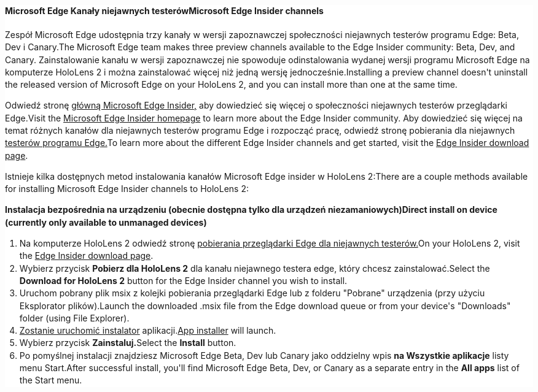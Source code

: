 #### <a name="microsoft-edge-insider-channels"></a><span data-ttu-id="bef7d-317">Microsoft Edge Kanały niejawnych testerów</span><span class="sxs-lookup"><span data-stu-id="bef7d-317">Microsoft Edge Insider channels</span></span>

<span data-ttu-id="bef7d-318">Zespół Microsoft Edge udostępnia trzy kanały w wersji zapoznawczej społeczności niejawnych testerów programu Edge: Beta, Dev i Canary.</span><span class="sxs-lookup"><span data-stu-id="bef7d-318">The Microsoft Edge team makes three preview channels available to the Edge Insider community: Beta, Dev, and Canary.</span></span> <span data-ttu-id="bef7d-319">Zainstalowanie kanału w wersji zapoznawczej nie spowoduje odinstalowania wydanej wersji programu Microsoft Edge na komputerze HoloLens 2 i można zainstalować więcej niż jedną wersję jednocześnie.</span><span class="sxs-lookup"><span data-stu-id="bef7d-319">Installing a preview channel doesn't uninstall the released version of Microsoft Edge on your HoloLens 2, and you can install more than one at the same time.</span></span> 

<span data-ttu-id="bef7d-320">Odwiedź stronę [główną Microsoft Edge Insider,](https://www.microsoftedgeinsider.com) aby dowiedzieć się więcej o społeczności niejawnych testerów przeglądarki Edge.</span><span class="sxs-lookup"><span data-stu-id="bef7d-320">Visit the [Microsoft Edge Insider homepage](https://www.microsoftedgeinsider.com) to learn more about the Edge Insider community.</span></span> <span data-ttu-id="bef7d-321">Aby dowiedzieć się więcej na temat różnych kanałów dla niejawnych testerów programu Edge i rozpocząć pracę, odwiedź stronę pobierania dla niejawnych [testerów programu Edge.](https://www.microsoftedgeinsider.com/download)</span><span class="sxs-lookup"><span data-stu-id="bef7d-321">To learn more about the different Edge Insider channels and get started, visit the [Edge Insider download page](https://www.microsoftedgeinsider.com/download).</span></span>

<span data-ttu-id="bef7d-322">Istnieje kilka dostępnych metod instalowania kanałów Microsoft Edge insider w HoloLens 2:</span><span class="sxs-lookup"><span data-stu-id="bef7d-322">There are a couple methods available for installing Microsoft Edge Insider channels to HoloLens 2:</span></span>

<span data-ttu-id="bef7d-323">**Instalacja bezpośrednia na urządzeniu (obecnie dostępna tylko dla urządzeń niezamaniowych)**</span><span class="sxs-lookup"><span data-stu-id="bef7d-323">**Direct install on device (currently only available to unmanaged devices)**</span></span>
  1. <span data-ttu-id="bef7d-324">Na komputerze HoloLens 2 odwiedź stronę [pobierania przeglądarki Edge dla niejawnych testerów.](https://www.microsoftedgeinsider.com/download)</span><span class="sxs-lookup"><span data-stu-id="bef7d-324">On your HoloLens 2, visit the [Edge Insider download page](https://www.microsoftedgeinsider.com/download).</span></span>
  1. <span data-ttu-id="bef7d-325">Wybierz przycisk **Pobierz dla HoloLens 2** dla kanału niejawnego testera edge, który chcesz zainstalować.</span><span class="sxs-lookup"><span data-stu-id="bef7d-325">Select the **Download for HoloLens 2** button for the Edge Insider channel you wish to install.</span></span>
  1. <span data-ttu-id="bef7d-326">Uruchom pobrany plik msix z kolejki pobierania przeglądarki Edge lub z folderu "Pobrane" urządzenia (przy użyciu Eksplorator plików).</span><span class="sxs-lookup"><span data-stu-id="bef7d-326">Launch the downloaded .msix file from the Edge download queue or from your device's "Downloads" folder (using File Explorer).</span></span>
  1. <span data-ttu-id="bef7d-327">[Zostanie uruchomić instalator](app-deploy-app-installer.md) aplikacji.</span><span class="sxs-lookup"><span data-stu-id="bef7d-327">[App installer](app-deploy-app-installer.md) will launch.</span></span>
  1. <span data-ttu-id="bef7d-328">Wybierz przycisk **Zainstaluj.**</span><span class="sxs-lookup"><span data-stu-id="bef7d-328">Select the **Install** button.</span></span>
  1. <span data-ttu-id="bef7d-329">Po pomyślnej instalacji znajdziesz Microsoft Edge Beta, Dev lub Canary jako oddzielny wpis **na Wszystkie aplikacje** listy menu Start.</span><span class="sxs-lookup"><span data-stu-id="bef7d-329">After successful install, you'll find Microsoft Edge Beta, Dev, or Canary as a separate entry in the **All apps** list of the Start menu.</span></span>
